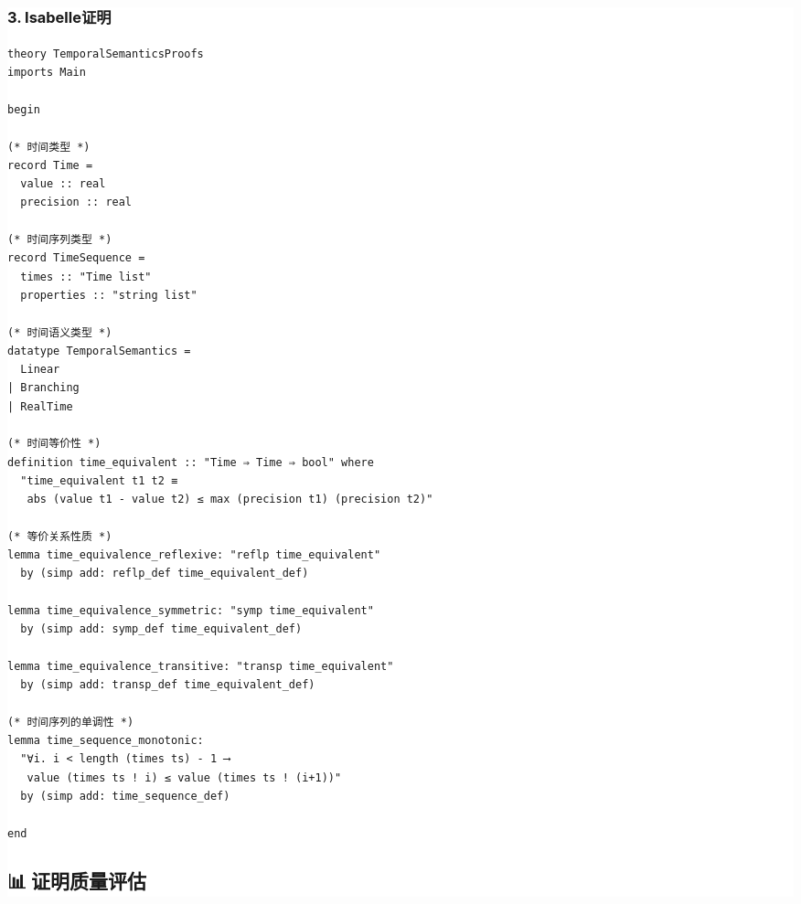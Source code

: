 
### 3. Isabelle证明

```isabelle
theory TemporalSemanticsProofs
imports Main

begin

(* 时间类型 *)
record Time = 
  value :: real
  precision :: real

(* 时间序列类型 *)
record TimeSequence = 
  times :: "Time list"
  properties :: "string list"

(* 时间语义类型 *)
datatype TemporalSemantics = 
  Linear
| Branching
| RealTime

(* 时间等价性 *)
definition time_equivalent :: "Time ⇒ Time ⇒ bool" where
  "time_equivalent t1 t2 ≡ 
   abs (value t1 - value t2) ≤ max (precision t1) (precision t2)"

(* 等价关系性质 *)
lemma time_equivalence_reflexive: "reflp time_equivalent"
  by (simp add: reflp_def time_equivalent_def)

lemma time_equivalence_symmetric: "symp time_equivalent"
  by (simp add: symp_def time_equivalent_def)

lemma time_equivalence_transitive: "transp time_equivalent"
  by (simp add: transp_def time_equivalent_def)

(* 时间序列的单调性 *)
lemma time_sequence_monotonic:
  "∀i. i < length (times ts) - 1 ⟶
   value (times ts ! i) ≤ value (times ts ! (i+1))"
  by (simp add: time_sequence_def)

end
```

## 📊 证明质量评估
